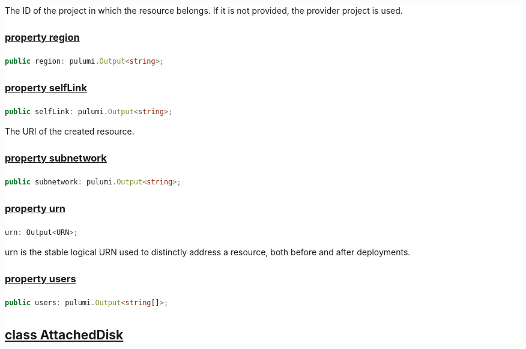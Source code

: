 
The ID of the project in which the resource belongs.
If it is not provided, the provider project is used.

<h3 class="pdoc-member-header">
<a class="pdoc-child-name" href="https://github.com/pulumi/pulumi-gcp/blob/master/sdk/nodejs/compute/address.ts#L36">property region</a>
</h3>

```typescript
public region: pulumi.Output<string>;
```

<h3 class="pdoc-member-header">
<a class="pdoc-child-name" href="https://github.com/pulumi/pulumi-gcp/blob/master/sdk/nodejs/compute/address.ts#L40">property selfLink</a>
</h3>

```typescript
public selfLink: pulumi.Output<string>;
```


The URI of the created resource.

<h3 class="pdoc-member-header">
<a class="pdoc-child-name" href="https://github.com/pulumi/pulumi-gcp/blob/master/sdk/nodejs/compute/address.ts#L41">property subnetwork</a>
</h3>

```typescript
public subnetwork: pulumi.Output<string>;
```

<h3 class="pdoc-member-header">
<a class="pdoc-child-name" href="https://github.com/pulumi/pulumi-gcp/blob/master/sdk/nodejs/node_modules/@pulumi/pulumi/resource.d.ts#L11">property urn</a>
</h3>

```typescript
urn: Output<URN>;
```


urn is the stable logical URN used to distinctly address a resource, both before and after
deployments.

<h3 class="pdoc-member-header">
<a class="pdoc-child-name" href="https://github.com/pulumi/pulumi-gcp/blob/master/sdk/nodejs/compute/address.ts#L42">property users</a>
</h3>

```typescript
public users: pulumi.Output<string[]>;
```

<h2 class="pdoc-module-header" id="AttachedDisk">
<a class="pdoc-member-name" href="https://github.com/pulumi/pulumi-gcp/blob/master/sdk/nodejs/compute/attachedDisk.ts#L23">class AttachedDisk</a>
</h2>
